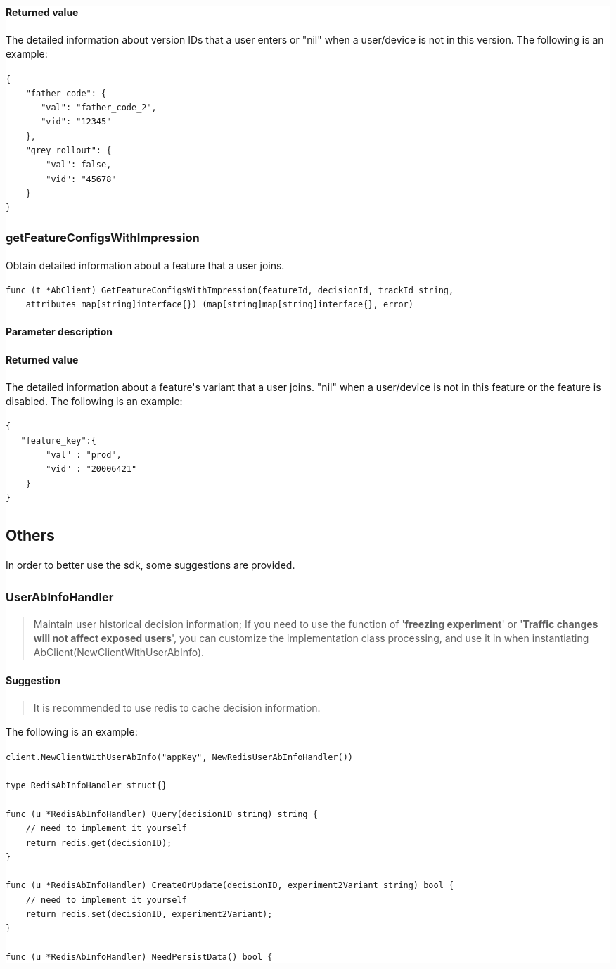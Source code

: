 #### Returned value
The detailed information about version IDs that a user enters or "nil" when a user/device is not in this version. The following is an example:
```
{
    "father_code": {
       "val": "father_code_2",
       "vid": "12345"
    },
    "grey_rollout": {
        "val": false,
        "vid": "45678"
    }
}
```

### getFeatureConfigsWithImpression
Obtain detailed information about a feature that a user joins.
```
func (t *AbClient) GetFeatureConfigsWithImpression(featureId, decisionId, trackId string,
	attributes map[string]interface{}) (map[string]map[string]interface{}, error)
```
#### Parameter description

#### Returned value
The detailed information about a feature's variant that a user joins. "nil" when a user/device is not in this feature or the feature is disabled. The following is an example:
```
{
   "feature_key":{
        "val" : "prod",
        "vid" : "20006421"
    }
}
```

## Others
In order to better use the sdk, some suggestions are provided.

### UserAbInfoHandler
>Maintain user historical decision information; If you need to use the function of '**freezing experiment**' or '**Traffic changes will not affect exposed users**', you can customize the implementation class processing, and use it in when instantiating AbClient(NewClientWithUserAbInfo).
#### Suggestion
>It is recommended to use redis to cache decision information.

The following is an example:
```
client.NewClientWithUserAbInfo("appKey", NewRedisUserAbInfoHandler())

type RedisAbInfoHandler struct{}

func (u *RedisAbInfoHandler) Query(decisionID string) string {
	// need to implement it yourself
    return redis.get(decisionID);
}

func (u *RedisAbInfoHandler) CreateOrUpdate(decisionID, experiment2Variant string) bool {
    // need to implement it yourself
	return redis.set(decisionID, experiment2Variant);
}

func (u *RedisAbInfoHandler) NeedPersistData() bool {
```